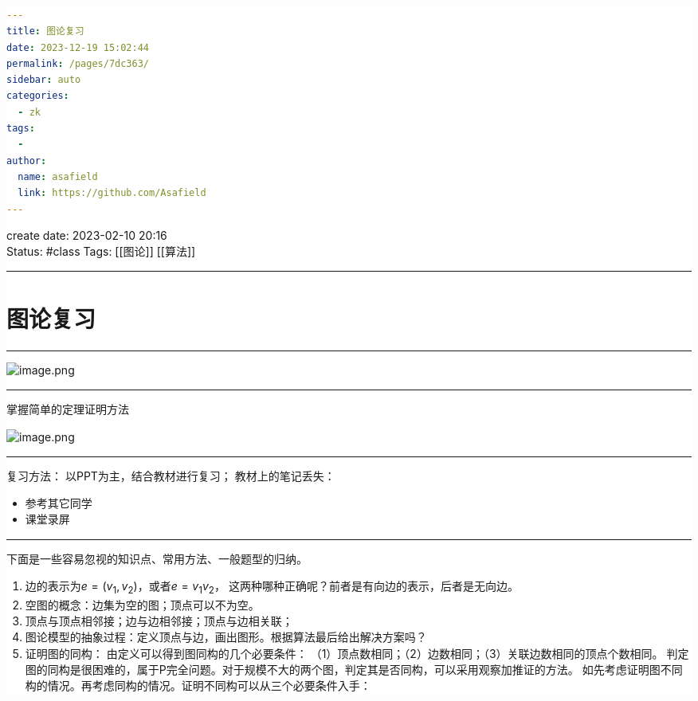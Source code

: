 ```yaml
---
title: 图论复习
date: 2023-12-19 15:02:44
permalink: /pages/7dc363/
sidebar: auto
categories:
  - zk
tags:
  - 
author: 
  name: asafield
  link: https://github.com/Asafield
---
```

 create date: 2023-02-10 20:16  
Status: #class 
Tags: [[图论]] [[算法]]

---

# 图论复习

---

![image.png](https://pic-1312640559.cos.ap-chengdu.myqcloud.com/img/20230210201705.png)

---

掌握简单的定理证明方法  

![image.png](https://pic-1312640559.cos.ap-chengdu.myqcloud.com/img/20230210202811.png)

---

复习方法：
以PPT为主，结合教材进行复习；
教材上的笔记丢失：
- 参考其它同学
- 课堂录屏  

---
下面是一些容易忽视的知识点、常用方法、一般题型的归纳。

1. 边的表示为$e = (v_{1},v_2)$，或者$e=v_1v_2$， 这两种哪种正确呢？前者是有向边的表示，后者是无向边。
2. 空图的概念：边集为空的图；顶点可以不为空。
3. 顶点与顶点相邻接；边与边相邻接；顶点与边相关联；
4. 图论模型的抽象过程：定义顶点与边，画出图形。根据算法最后给出解决方案吗？
5. 证明图的同构：
	由定义可以得到图同构的几个必要条件：
	（1）顶点数相同；（2）边数相同；（3）关联边数相同的顶点个数相同。
	判定图的同构是很困难的，属于P完全问题。对于规模不大的两个图，判定其是否同构，可以采用观察加推证的方法。
	如先考虑证明图不同构的情况。再考虑同构的情况。证明不同构可以从三个必要条件入手：
